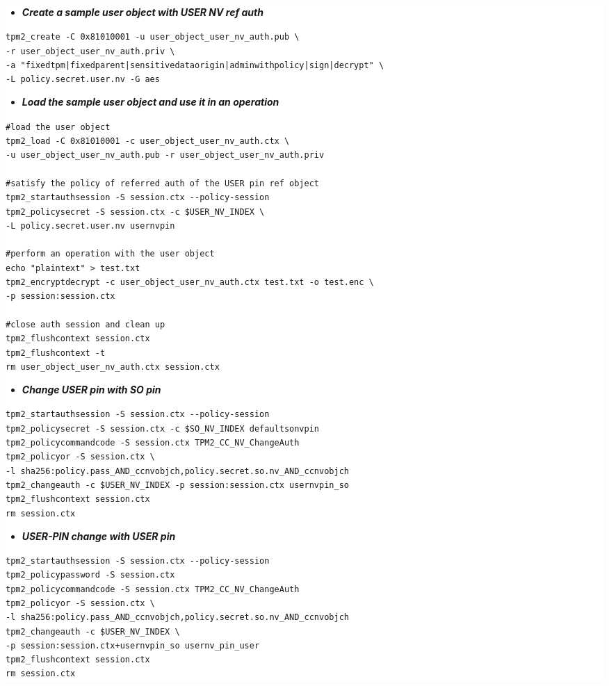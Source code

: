 * ***Create a sample user object with USER NV ref auth***
```
tpm2_create -C 0x81010001 -u user_object_user_nv_auth.pub \
-r user_object_user_nv_auth.priv \
-a "fixedtpm|fixedparent|sensitivedataorigin|adminwithpolicy|sign|decrypt" \
-L policy.secret.user.nv -G aes
```

* ***Load the sample user object and use it in an operation***
```
#load the user object
tpm2_load -C 0x81010001 -c user_object_user_nv_auth.ctx \
-u user_object_user_nv_auth.pub -r user_object_user_nv_auth.priv

#satisfy the policy of referred auth of the USER pin ref object
tpm2_startauthsession -S session.ctx --policy-session
tpm2_policysecret -S session.ctx -c $USER_NV_INDEX \
-L policy.secret.user.nv usernvpin

#perform an operation with the user object
echo "plaintext" > test.txt
tpm2_encryptdecrypt -c user_object_user_nv_auth.ctx test.txt -o test.enc \
-p session:session.ctx

#close auth session and clean up
tpm2_flushcontext session.ctx 
tpm2_flushcontext -t
rm user_object_user_nv_auth.ctx session.ctx 
```

* ***Change USER pin with SO pin***
```
tpm2_startauthsession -S session.ctx --policy-session
tpm2_policysecret -S session.ctx -c $SO_NV_INDEX defaultsonvpin
tpm2_policycommandcode -S session.ctx TPM2_CC_NV_ChangeAuth
tpm2_policyor -S session.ctx \
-l sha256:policy.pass_AND_ccnvobjch,policy.secret.so.nv_AND_ccnvobjch
tpm2_changeauth -c $USER_NV_INDEX -p session:session.ctx usernvpin_so
tpm2_flushcontext session.ctx
rm session.ctx
```

* ***USER-PIN change with USER pin***
```
tpm2_startauthsession -S session.ctx --policy-session
tpm2_policypassword -S session.ctx
tpm2_policycommandcode -S session.ctx TPM2_CC_NV_ChangeAuth
tpm2_policyor -S session.ctx \
-l sha256:policy.pass_AND_ccnvobjch,policy.secret.so.nv_AND_ccnvobjch
tpm2_changeauth -c $USER_NV_INDEX \
-p session:session.ctx+usernvpin_so usernv_pin_user
tpm2_flushcontext session.ctx
rm session.ctx
```
